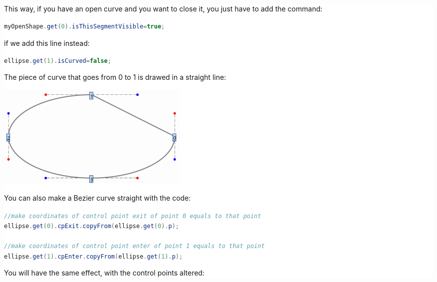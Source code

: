 

This way, if you have an open curve and you want to close it, you just have to add the command:

```java
myOpenShape.get(0).isThisSegmentVisible=true;
```





if we add this line instead:

```java
ellipse.get(1).isCurved=false;
```
The piece of curve that goes from 0 to 1 is drawed in a straight line:

<img src="03a_pieceStraight.png" alt="A straight piece" style="zoom:50%;" />

You can also make a Bezier curve straight with the code:

```java
//make coordinates of control point exit of point 0 equals to that point
ellipse.get(0).cpExit.copyFrom(ellipse.get(0).p);

//make coordinates of control point enter of point 1 equals to that point
ellipse.get(1).cpEnter.copyFrom(ellipse.get(1).p);
```

You will have the same effect, with the control points altered:


